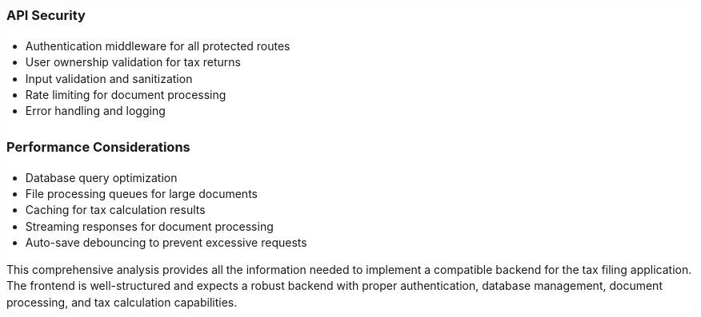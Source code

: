 ### API Security
- Authentication middleware for all protected routes
- User ownership validation for tax returns
- Input validation and sanitization
- Rate limiting for document processing
- Error handling and logging

### Performance Considerations
- Database query optimization
- File processing queues for large documents
- Caching for tax calculation results
- Streaming responses for document processing
- Auto-save debouncing to prevent excessive requests

This comprehensive analysis provides all the information needed to implement a compatible backend for the tax filing application. The frontend is well-structured and expects a robust backend with proper authentication, database management, document processing, and tax calculation capabilities.

